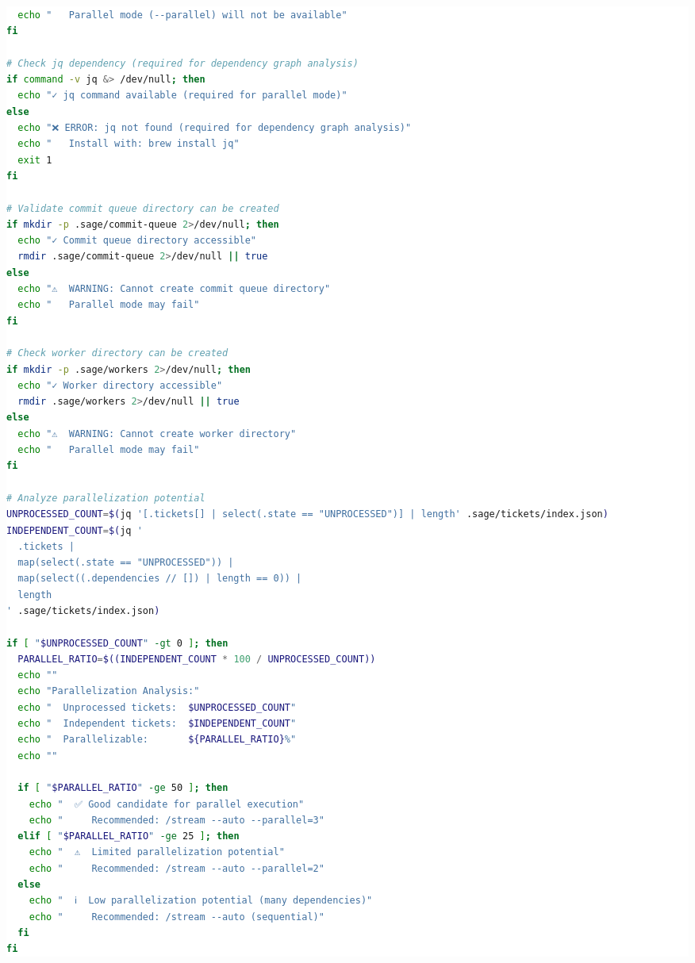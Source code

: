 ```bash
  echo "   Parallel mode (--parallel) will not be available"
fi

# Check jq dependency (required for dependency graph analysis)
if command -v jq &> /dev/null; then
  echo "✓ jq command available (required for parallel mode)"
else
  echo "❌ ERROR: jq not found (required for dependency graph analysis)"
  echo "   Install with: brew install jq"
  exit 1
fi

# Validate commit queue directory can be created
if mkdir -p .sage/commit-queue 2>/dev/null; then
  echo "✓ Commit queue directory accessible"
  rmdir .sage/commit-queue 2>/dev/null || true
else
  echo "⚠️  WARNING: Cannot create commit queue directory"
  echo "   Parallel mode may fail"
fi

# Check worker directory can be created
if mkdir -p .sage/workers 2>/dev/null; then
  echo "✓ Worker directory accessible"
  rmdir .sage/workers 2>/dev/null || true
else
  echo "⚠️  WARNING: Cannot create worker directory"
  echo "   Parallel mode may fail"
fi

# Analyze parallelization potential
UNPROCESSED_COUNT=$(jq '[.tickets[] | select(.state == "UNPROCESSED")] | length' .sage/tickets/index.json)
INDEPENDENT_COUNT=$(jq '
  .tickets |
  map(select(.state == "UNPROCESSED")) |
  map(select((.dependencies // []) | length == 0)) |
  length
' .sage/tickets/index.json)

if [ "$UNPROCESSED_COUNT" -gt 0 ]; then
  PARALLEL_RATIO=$((INDEPENDENT_COUNT * 100 / UNPROCESSED_COUNT))
  echo ""
  echo "Parallelization Analysis:"
  echo "  Unprocessed tickets:  $UNPROCESSED_COUNT"
  echo "  Independent tickets:  $INDEPENDENT_COUNT"
  echo "  Parallelizable:       ${PARALLEL_RATIO}%"
  echo ""

  if [ "$PARALLEL_RATIO" -ge 50 ]; then
    echo "  ✅ Good candidate for parallel execution"
    echo "     Recommended: /stream --auto --parallel=3"
  elif [ "$PARALLEL_RATIO" -ge 25 ]; then
    echo "  ⚠️  Limited parallelization potential"
    echo "     Recommended: /stream --auto --parallel=2"
  else
    echo "  ℹ️  Low parallelization potential (many dependencies)"
    echo "     Recommended: /stream --auto (sequential)"
  fi
fi
```
